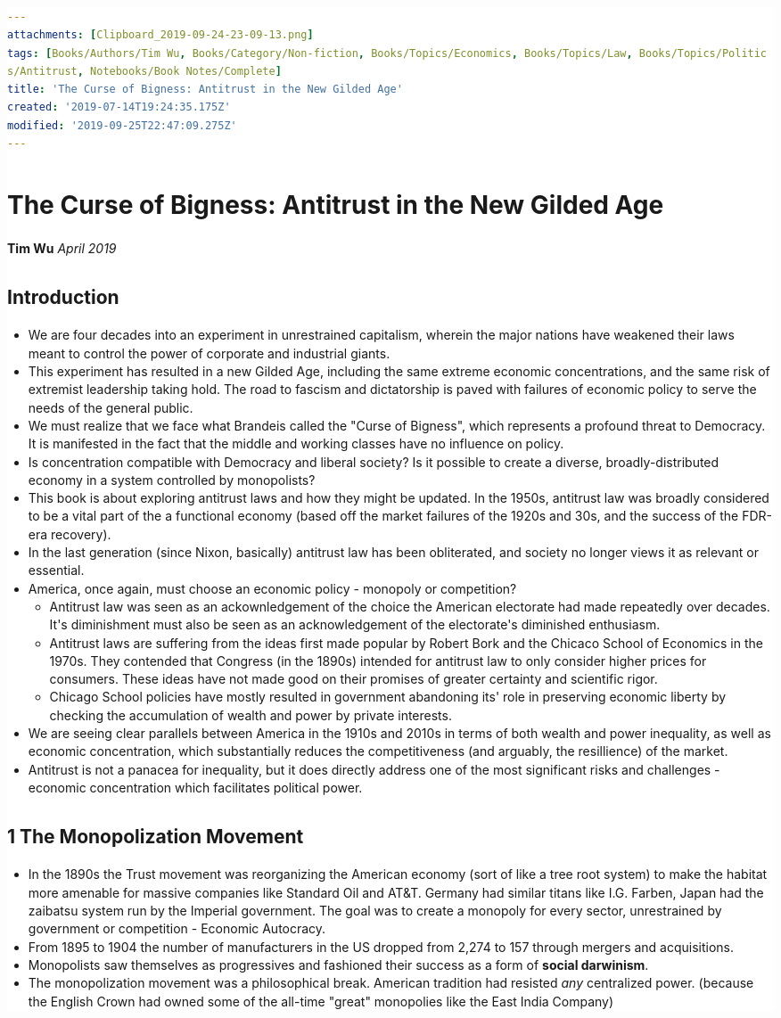 ```yaml
---
attachments: [Clipboard_2019-09-24-23-09-13.png]
tags: [Books/Authors/Tim Wu, Books/Category/Non-fiction, Books/Topics/Economics, Books/Topics/Law, Books/Topics/Politics/Antitrust, Notebooks/Book Notes/Complete]
title: 'The Curse of Bigness: Antitrust in the New Gilded Age'
created: '2019-07-14T19:24:35.175Z'
modified: '2019-09-25T22:47:09.275Z'
---
```


# The Curse of Bigness: Antitrust in the New Gilded Age
**Tim Wu**
*April 2019*

## Introduction
- We are four decades into an experiment in unrestrained capitalism, wherein the major nations have weakened their laws meant to control the power of corporate and industrial giants.
- This experiment has resulted in a new Gilded Age, including the same extreme economic concentrations, and the same risk of extremist leadership taking hold. The road to fascism and dictatorship is paved with failures of economic policy to serve the needs of the general public.
- We must realize that we face what Brandeis called the "Curse of Bigness", which represents a profound threat to Democracy. It is manifested in the fact that the middle and working classes have no influence on policy.
- Is concentration compatible with Democracy and liberal society? Is it possible to create a diverse, broadly-distributed economy in a system controlled by monopolists?
- This book is about exploring antitrust laws and how they might be updated. In the 1950s, antitrust law was broadly considered to be a vital part of the a functional economy (based off the market failures of the 1920s and 30s, and the success of the FDR-era recovery).
- In the last generation (since Nixon, basically) antitrust law has been obliterated, and society no longer views it as relevant or essential.
- America, once again, must choose an economic policy - monopoly or competition?
  - Antitrust law was seen as an ackownledgement of the choice the American electorate had made repeatedly over decades. It's diminishment must also be seen as an acknowledgement of the electorate's diminished enthusiasm.
  - Antitrust laws are suffering from the ideas first made popular by Robert Bork and the Chicaco School of Economics in the 1970s. They contended that Congress (in the 1890s) intended for antitrust law to only consider higher prices for consumers. These ideas have not made good on their promises of greater certainty and scientific rigor.
  - Chicago School policies have mostly resulted in government abandoning its' role in preserving economic liberty by checking the accumulation of wealth and power by private interests.
- We are seeing clear parallels between America in the 1910s and 2010s in terms of both wealth and power inequality, as well as economic concentration, which substantially reduces the competitiveness (and arguably, the resillience) of the market. 
- Antitrust is not a panacea for inequality, but it does directly address one of the most significant risks and challenges - economic concentration which facilitates political power.
## 1 The Monopolization Movement
- In the 1890s the Trust movement was reorganizing the American economy (sort of like a tree root system) to make the habitat more amenable for massive companies like Standard Oil and AT&T. Germany had similar titans like I.G. Farben, Japan had the zaibatsu system run by the Imperial government. The goal was to create a monopoly for every sector, unrestrained by government or competition - Economic Autocracy.
- From 1895 to 1904 the number of manufacturers in the US dropped from 2,274 to 157 through mergers and acquisitions.
- Monopolists saw themselves as progressives and fashioned their success as a form of **social darwinism**.
- The monopolization movement was a philosophical break. American tradition had resisted *any* centralized power. (because the English Crown had owned some of the all-time "great" monopolies like the East India Company)